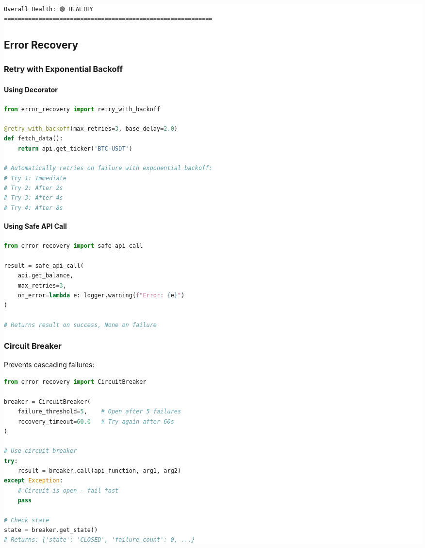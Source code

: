 ```
Overall Health: 🟢 HEALTHY
============================================================
```

## Error Recovery

### Retry with Exponential Backoff

#### Using Decorator
```python
from error_recovery import retry_with_backoff

@retry_with_backoff(max_retries=3, base_delay=2.0)
def fetch_data():
    return api.get_ticker('BTC-USDT')

# Automatically retries on failure with exponential backoff:
# Try 1: Immediate
# Try 2: After 2s
# Try 3: After 4s
# Try 4: After 8s
```

#### Using Safe API Call
```python
from error_recovery import safe_api_call

result = safe_api_call(
    api.get_balance,
    max_retries=3,
    on_error=lambda e: logger.warning(f"Error: {e}")
)

# Returns result on success, None on failure
```

### Circuit Breaker

Prevents cascading failures:

```python
from error_recovery import CircuitBreaker

breaker = CircuitBreaker(
    failure_threshold=5,    # Open after 5 failures
    recovery_timeout=60.0   # Try again after 60s
)

# Use circuit breaker
try:
    result = breaker.call(api_function, arg1, arg2)
except Exception:
    # Circuit is open - fail fast
    pass

# Check state
state = breaker.get_state()
# Returns: {'state': 'CLOSED', 'failure_count': 0, ...}
```
